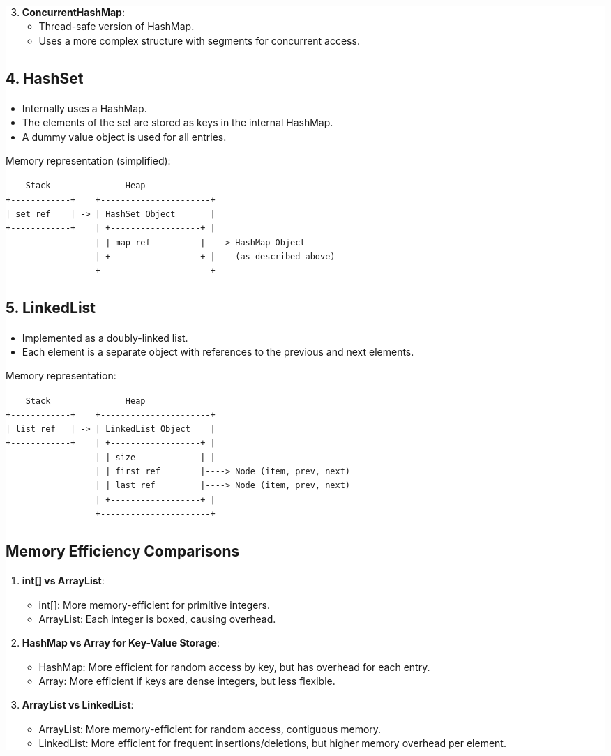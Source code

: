 3. **ConcurrentHashMap**:
   - Thread-safe version of HashMap.
   - Uses a more complex structure with segments for concurrent access.

## 4. HashSet

- Internally uses a HashMap.
- The elements of the set are stored as keys in the internal HashMap.
- A dummy value object is used for all entries.

Memory representation (simplified):
```
    Stack               Heap
+------------+    +----------------------+
| set ref    | -> | HashSet Object       |
+------------+    | +------------------+ |
                  | | map ref          |----> HashMap Object
                  | +------------------+ |    (as described above)
                  +----------------------+
```

## 5. LinkedList

- Implemented as a doubly-linked list.
- Each element is a separate object with references to the previous and next elements.

Memory representation:
```
    Stack               Heap
+------------+    +----------------------+
| list ref   | -> | LinkedList Object    |
+------------+    | +------------------+ |
                  | | size             | |
                  | | first ref        |----> Node (item, prev, next)
                  | | last ref         |----> Node (item, prev, next)
                  | +------------------+ |
                  +----------------------+
```

## Memory Efficiency Comparisons

1. **int[] vs ArrayList<Integer>**:
   - int[]: More memory-efficient for primitive integers.
   - ArrayList<Integer>: Each integer is boxed, causing overhead.

2. **HashMap vs Array for Key-Value Storage**:
   - HashMap: More efficient for random access by key, but has overhead for each entry.
   - Array: More efficient if keys are dense integers, but less flexible.

3. **ArrayList vs LinkedList**:
   - ArrayList: More memory-efficient for random access, contiguous memory.
   - LinkedList: More efficient for frequent insertions/deletions, but higher memory overhead per element.
